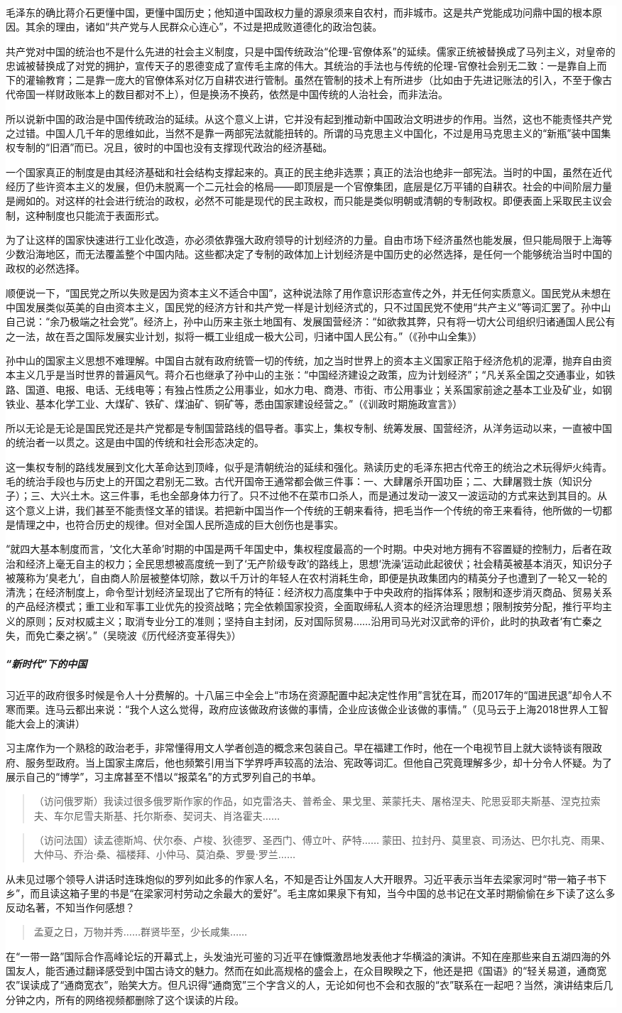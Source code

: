 毛泽东的确比蒋介石更懂中国，更懂中国历史；他知道中国政权力量的源泉须来自农村，而非城市。这是共产党能成功问鼎中国的根本原因。其余的理由，诸如“共产党与人民群众心连心”，不过是把成败道德化的政治包装。

共产党对中国的统治也不是什么先进的社会主义制度，只是中国传统政治“伦理-官僚体系”的延续。儒家正统被替换成了马列主义，对皇帝的忠诚被替换成了对党的拥护，宣传天子的恩德变成了宣传毛主席的伟大。其统治的手法也与传统的伦理-官僚社会别无二致：一是靠自上而下的灌输教育；二是靠一庞大的官僚体系对亿万自耕农进行管制。虽然在管制的技术上有所进步（比如由于先进记账法的引入，不至于像古代帝国一样财政账本上的数目都对不上），但是换汤不换药，依然是中国传统的人治社会，而非法治。

所以说新中国的政治是中国传统政治的延续。从这个意义上讲，它并没有起到推动新中国政治文明进步的作用。当然，这也不能责怪共产党之过错。中国人几千年的思维如此，当然不是靠一两部宪法就能扭转的。所谓的马克思主义中国化，不过是用马克思主义的“新瓶”装中国集权专制的“旧酒”而已。况且，彼时的中国也没有支撑现代政治的经济基础。



一个国家真正的制度是由其经济基础和社会结构支撑起来的。真正的民主绝非选票；真正的法治也绝非一部宪法。当时的中国，虽然在近代经历了些许资本主义的发展，但仍未脱离一个二元社会的格局——即顶层是一个官僚集团，底层是亿万平铺的自耕农。社会的中间阶层力量是阙如的。对这样的社会进行统治的政权，必然不可能是现代的民主政权，而只能是类似明朝或清朝的专制政权。即便表面上采取民主议会制，这种制度也只能流于表面形式。

为了让这样的国家快速进行工业化改造，亦必须依靠强大政府领导的计划经济的力量。自由市场下经济虽然也能发展，但只能局限于上海等少数沿海地区，而无法覆盖整个中国内陆。这些都决定了专制的政体加上计划经济是中国历史的必然选择，是任何一个能够统治当时中国的政权的必然选择。

顺便说一下，“国民党之所以失败是因为资本主义不适合中国”，这种说法除了用作意识形态宣传之外，并无任何实质意义。国民党从未想在中国发展类似英美的自由资本主义，国民党的经济方针和共产党一样是计划经济式的，只不过国民党不使用“共产主义”等词汇罢了。孙中山自己说：“余乃极端之社会党”。经济上，孙中山历来主张土地国有、发展国营经济：“如欲救其弊，只有将一切大公司组织归诸通国人民公有之一法，故在吾之国际发展实业计划，拟将一概工业组成一极大公司，归诸中国人民公有。”（《孙中山全集》）

孙中山的国家主义思想不难理解。中国自古就有政府统管一切的传统，加之当时世界上的资本主义国家正陷于经济危机的泥潭，抛弃自由资本主义几乎是当时世界的普遍风气。蒋介石也继承了孙中山的主张：“中国经济建设之政策，应为计划经济”；“凡关系全国之交通事业，如铁路、国道、电报、电话、无线电等；有独占性质之公用事业，如水力电、商港、市街、市公用事业；关系国家前途之基本工业及矿业，如钢铁业、基本化学工业、大煤矿、铁矿、煤油矿、铜矿等，悉由国家建设经营之。”（《训政时期施政宣言》）

所以无论是无论是国民党还是共产党都是专制国营路线的倡导者。事实上，集权专制、统筹发展、国营经济，从洋务运动以来，一直被中国的统治者一以贯之。这是由中国的传统和社会形态决定的。



这一集权专制的路线发展到文化大革命达到顶峰，似乎是清朝统治的延续和强化。熟读历史的毛泽东把古代帝王的统治之术玩得炉火纯青。毛的统治手段也与历史上的开国之君别无二致。古代开国帝王通常都会做三件事：一、大肆屠杀开国功臣；二、大肆屠戮士族（知识分子）；三、大兴土木。这三件事，毛也全部身体力行了。只不过他不在菜市口杀人，而是通过发动一波又一波运动的方式来达到其目的。从这个意义上讲，我们甚至不能责怪文革的错误。若把新中国当作一个传统的王朝来看待，把毛当作一个传统的帝王来看待，他所做的一切都是情理之中，也符合历史的规律。但对全国人民所造成的巨大创伤也是事实。

“就四大基本制度而言，‘文化大革命’时期的中国是两千年国史中，集权程度最高的一个时期。中央对地方拥有不容置疑的控制力，后者在政治和经济上毫无自主的权力；全民思想被高度统一到了‘无产阶级专政’的路线上，思想‘洗澡’运动此起彼伏；社会精英被基本消灭，知识分子被蔑称为‘臭老九’，自由商人阶层被整体切除，数以千万计的年轻人在农村消耗生命，即便是执政集团内的精英分子也遭到了一轮又一轮的清洗；在经济制度上，命令型计划经济呈现出了它所有的特征：经济权力高度集中于中央政府的指挥体系；限制和逐步消灭商品、贸易关系的产品经济模式；重工业和军事工业优先的投资战略；完全依赖国家投资，全面取缔私人资本的经济治理思想；限制按劳分配，推行平均主义的原则；反对权威主义；取消专业分工的准则；坚持自主封闭，反对国际贸易……沿用司马光对汉武帝的评价，此时的执政者‘有亡秦之失，而免亡秦之祸’。”（吴晓波《历代经济变革得失》）



##### “新时代”下的中国

习近平的政府很多时候是令人十分费解的。十八届三中全会上“市场在资源配置中起决定性作用”言犹在耳，而2017年的“国进民退”却令人不寒而栗。连马云都出来说：“我个人这么觉得，政府应该做政府该做的事情，企业应该做企业该做的事情。”（见马云于上海2018世界人工智能大会上的演讲）

习主席作为一个熟稔的政治老手，非常懂得用文人学者创造的概念来包装自己。早在福建工作时，他在一个电视节目上就大谈特谈有限政府、服务型政府。当上国家主席后，他也频繁引用当下学界呼声较高的法治、宪政等词汇。但他自己究竟理解多少，却十分令人怀疑。为了展示自己的“博学”，习主席甚至不惜以“报菜名”的方式罗列自己的书单。

> （访问俄罗斯）我读过很多俄罗斯作家的作品，如克雷洛夫、普希金、果戈里、莱蒙托夫、屠格涅夫、陀思妥耶夫斯基、涅克拉索夫、车尔尼雪夫斯基、托尔斯泰、契诃夫、肖洛霍夫……
>

> （访问法国）读孟德斯鸠、伏尔泰、卢梭、狄德罗、圣西门、傅立叶、萨特…… 蒙田、拉封丹、莫里哀、司汤达、巴尔扎克、雨果、大仲马、乔治·桑、福楼拜、小仲马、莫泊桑、罗曼·罗兰……
>

从未见过哪个领导人讲话时连珠炮似的罗列如此多的作家人名，不知是否让外国友人大开眼界。习近平表示当年去梁家河时“带一箱子书下乡”，而且读这箱子里的书是“在梁家河村劳动之余最大的爱好”。毛主席如果泉下有知，当今中国的总书记在文革时期偷偷在乡下读了这么多反动名著，不知当作何感想？

> 孟夏之日，万物并秀……群贤毕至，少长咸集……
>

在“一带一路”国际合作高峰论坛的开幕式上，头发油光可鉴的习近平在慷慨激昂地发表他才华横溢的演讲。不知在座那些来自五湖四海的外国友人，能否通过翻译感受到中国古诗文的魅力。然而在如此高规格的盛会上，在众目睽睽之下，他还是把《国语》的“轻关易道，通商宽农”误读成了“通商宽衣”，贻笑大方。但凡识得“通商宽”三个字含义的人，无论如何也不会和衣服的“衣”联系在一起吧？当然，演讲结束后几分钟之内，所有的网络视频都删除了这个误读的片段。
